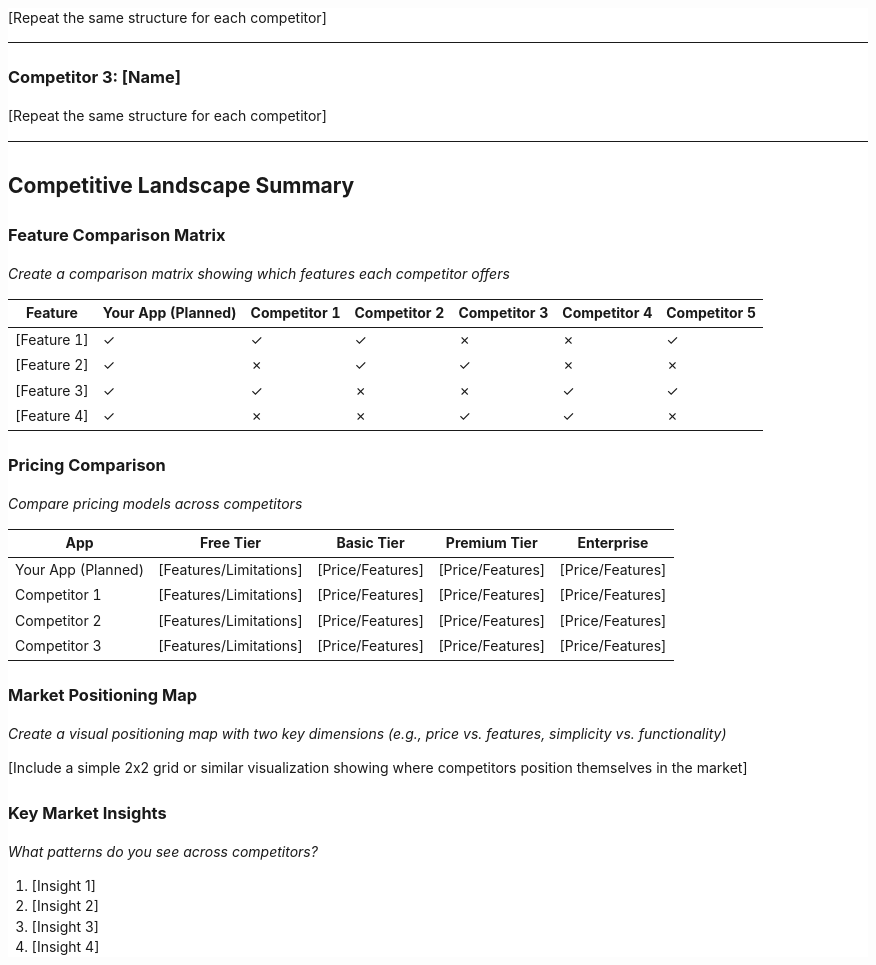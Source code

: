 [Repeat the same structure for each competitor]

---

### Competitor 3: [Name]

[Repeat the same structure for each competitor]

---

## Competitive Landscape Summary

### Feature Comparison Matrix
*Create a comparison matrix showing which features each competitor offers*

| Feature | Your App (Planned) | Competitor 1 | Competitor 2 | Competitor 3 | Competitor 4 | Competitor 5 |
|---------|-------------------|--------------|--------------|--------------|--------------|--------------|
| [Feature 1] | ✓ | ✓ | ✓ | ✗ | ✗ | ✓ |
| [Feature 2] | ✓ | ✗ | ✓ | ✓ | ✗ | ✗ |
| [Feature 3] | ✓ | ✓ | ✗ | ✗ | ✓ | ✓ |
| [Feature 4] | ✓ | ✗ | ✗ | ✓ | ✓ | ✗ |

### Pricing Comparison
*Compare pricing models across competitors*

| App | Free Tier | Basic Tier | Premium Tier | Enterprise |
|-----|-----------|------------|--------------|------------|
| Your App (Planned) | [Features/Limitations] | [Price/Features] | [Price/Features] | [Price/Features] |
| Competitor 1 | [Features/Limitations] | [Price/Features] | [Price/Features] | [Price/Features] |
| Competitor 2 | [Features/Limitations] | [Price/Features] | [Price/Features] | [Price/Features] |
| Competitor 3 | [Features/Limitations] | [Price/Features] | [Price/Features] | [Price/Features] |

### Market Positioning Map
*Create a visual positioning map with two key dimensions (e.g., price vs. features, simplicity vs. functionality)*

[Include a simple 2x2 grid or similar visualization showing where competitors position themselves in the market]

### Key Market Insights
*What patterns do you see across competitors?*

1. [Insight 1]
2. [Insight 2]
3. [Insight 3]
4. [Insight 4]
